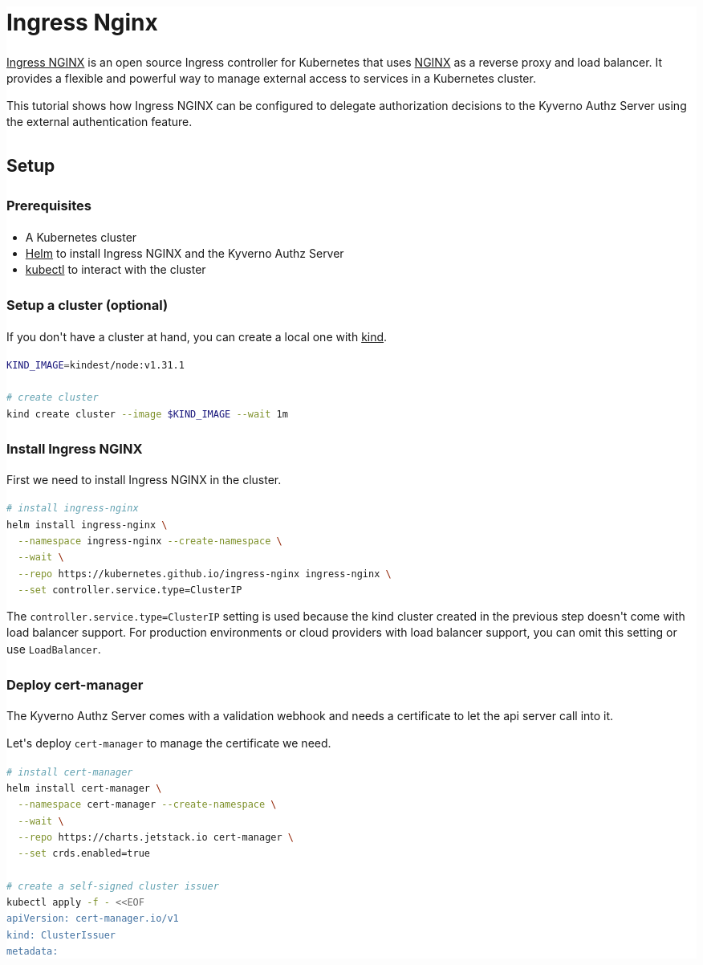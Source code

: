 # Ingress Nginx

[Ingress NGINX](https://kubernetes.github.io/ingress-nginx/) is an open source Ingress controller for Kubernetes that uses [NGINX](https://www.nginx.com/) as a reverse proxy and load balancer. It provides a flexible and powerful way to manage external access to services in a Kubernetes cluster.

This tutorial shows how Ingress NGINX can be configured to delegate authorization decisions to the Kyverno Authz Server using the external authentication feature.

## Setup

### Prerequisites

- A Kubernetes cluster
- [Helm](https://helm.sh/) to install Ingress NGINX and the Kyverno Authz Server
- [kubectl](https://kubernetes.io/docs/tasks/tools/#kubectl) to interact with the cluster

### Setup a cluster (optional)

If you don't have a cluster at hand, you can create a local one with [kind](https://kind.sigs.k8s.io/docs/user/quick-start/#installation).

```bash
KIND_IMAGE=kindest/node:v1.31.1

# create cluster
kind create cluster --image $KIND_IMAGE --wait 1m
```

### Install Ingress NGINX

First we need to install Ingress NGINX in the cluster.

```bash
# install ingress-nginx
helm install ingress-nginx \
  --namespace ingress-nginx --create-namespace \
  --wait \
  --repo https://kubernetes.github.io/ingress-nginx ingress-nginx \
  --set controller.service.type=ClusterIP
```

The `controller.service.type=ClusterIP` setting is used because the kind cluster created in the previous step doesn't come with load balancer support. For production environments or cloud providers with load balancer support, you can omit this setting or use `LoadBalancer`.

### Deploy cert-manager

The Kyverno Authz Server comes with a validation webhook and needs a certificate to let the api server call into it.

Let's deploy `cert-manager` to manage the certificate we need.

```bash
# install cert-manager
helm install cert-manager \
  --namespace cert-manager --create-namespace \
  --wait \
  --repo https://charts.jetstack.io cert-manager \
  --set crds.enabled=true

# create a self-signed cluster issuer
kubectl apply -f - <<EOF
apiVersion: cert-manager.io/v1
kind: ClusterIssuer
metadata:
```